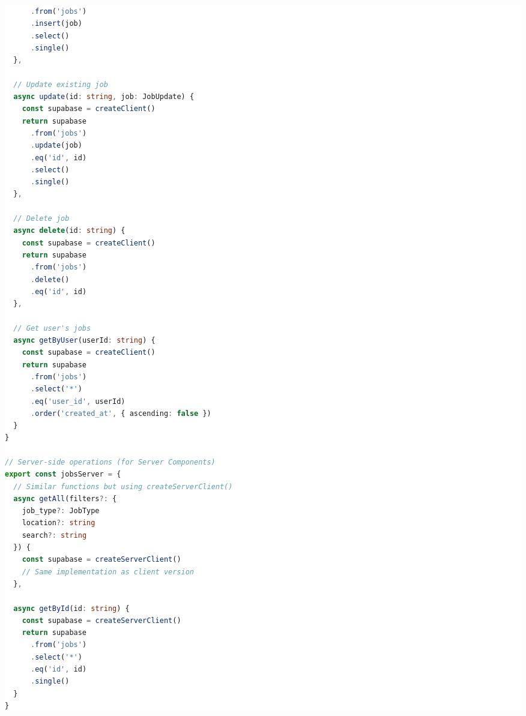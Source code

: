 ```typescript
      .from('jobs')
      .insert(job)
      .select()
      .single()
  },

  // Update existing job
  async update(id: string, job: JobUpdate) {
    const supabase = createClient()
    return supabase
      .from('jobs')
      .update(job)
      .eq('id', id)
      .select()
      .single()
  },

  // Delete job
  async delete(id: string) {
    const supabase = createClient()
    return supabase
      .from('jobs')
      .delete()
      .eq('id', id)
  },

  // Get user's jobs
  async getByUser(userId: string) {
    const supabase = createClient()
    return supabase
      .from('jobs')
      .select('*')
      .eq('user_id', userId)
      .order('created_at', { ascending: false })
  }
}

// Server-side operations (for Server Components)
export const jobsServer = {
  // Similar functions but using createServerClient()
  async getAll(filters?: {
    job_type?: JobType
    location?: string
    search?: string
  }) {
    const supabase = createServerClient()
    // Same implementation as client version
  },

  async getById(id: string) {
    const supabase = createServerClient()
    return supabase
      .from('jobs')
      .select('*')
      .eq('id', id)
      .single()
  }
}
```
